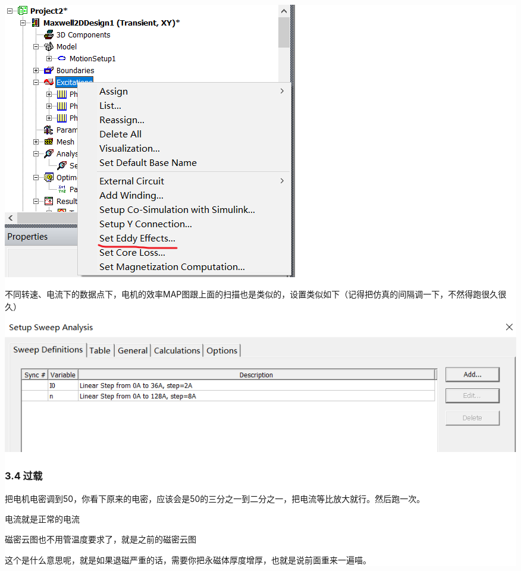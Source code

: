 ![](\image\hxy14.png)

​	不同转速、电流下的数据点下，电机的效率MAP图跟上面的扫描也是类似的，设置类似如下（记得把仿真的间隔调一下，不然得跑很久很久）

![](\image\hxy15.png)



### 3.4 过载

把电机电密调到50，你看下原来的电密，应该会是50的三分之一到二分之一，把电流等比放大就行。然后跑一次。

电流就是正常的电流

磁密云图也不用管温度要求了，就是之前的磁密云图

这个是什么意思呢，就是如果退磁严重的话，需要你把永磁体厚度增厚，也就是说前面重来一遍喵。



